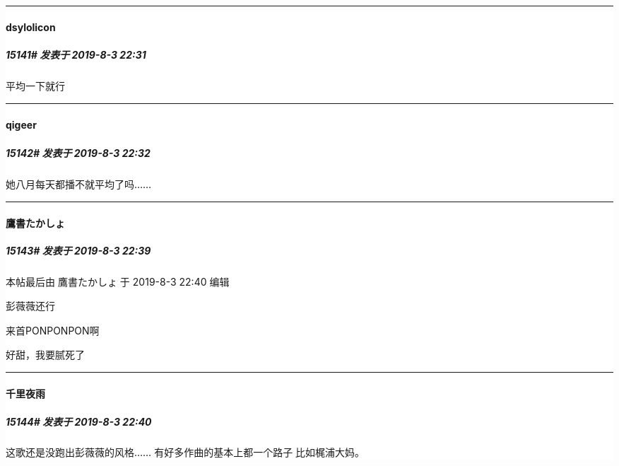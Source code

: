 




-----

####  dsylolicon  
##### 15141#       发表于 2019-8-3 22:31




平均一下就行







-----

####  qigeer  
##### 15142#       发表于 2019-8-3 22:32




她八月每天都播不就平均了吗……







-----

####  鷹書たかしょ  
##### 15143#       发表于 2019-8-3 22:39



 本帖最后由 鷹書たかしょ 于 2019-8-3 22:40 编辑 

彭薇薇还行

来首PONPONPON啊

好甜，我要腻死了







-----

####  千里夜雨  
##### 15144#       发表于 2019-8-3 22:40




这歌还是没跑出彭薇薇的风格……
有好多作曲的基本上都一个路子
比如梶浦大妈。
